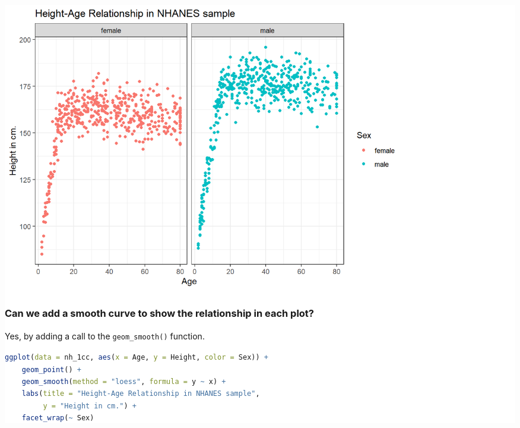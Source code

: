 <img src="03-nhanes_files/figure-html/nh_1cc_ht_age_sex_fig2-1.png" width="672" />

### Can we add a smooth curve to show the relationship in each plot?

Yes, by adding a call to the `geom_smooth()` function.


```r
ggplot(data = nh_1cc, aes(x = Age, y = Height, color = Sex)) +
    geom_point() + 
    geom_smooth(method = "loess", formula = y ~ x) +
    labs(title = "Height-Age Relationship in NHANES sample", 
         y = "Height in cm.") +
    facet_wrap(~ Sex)
```
